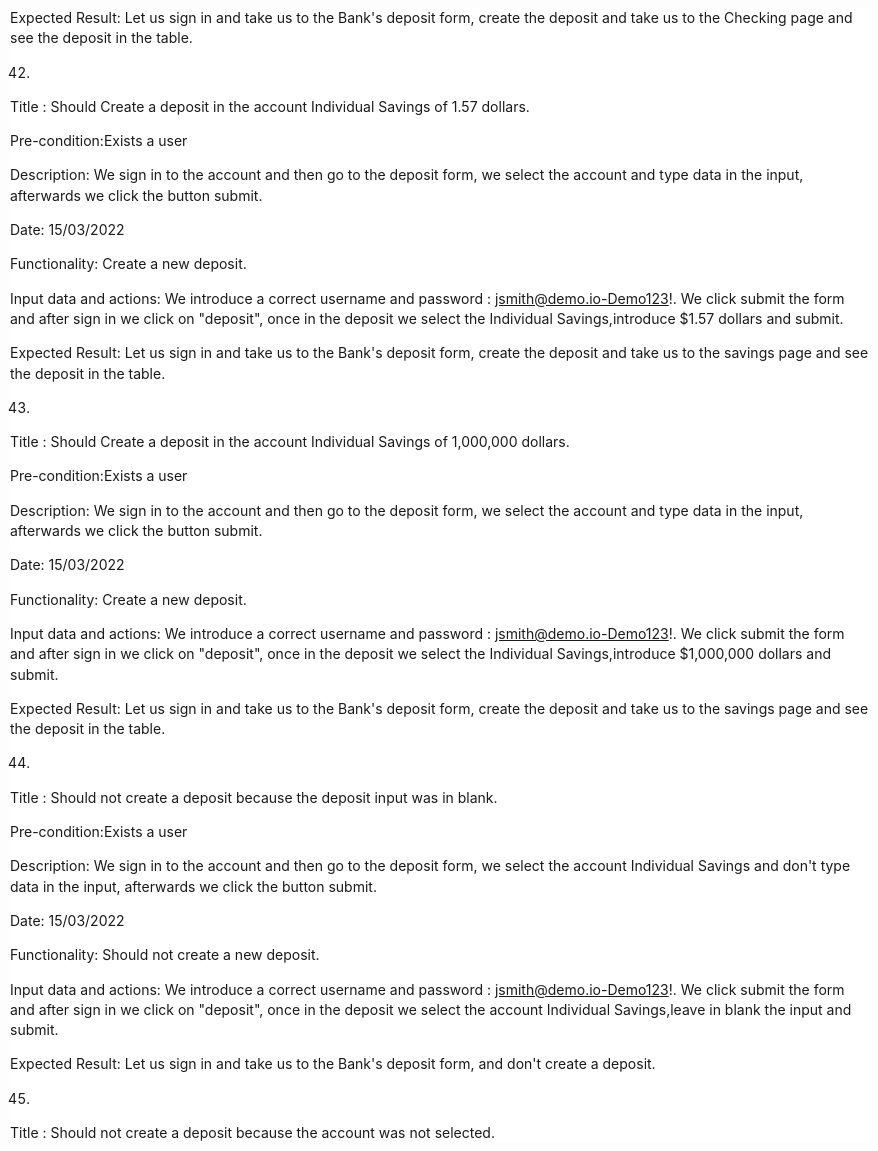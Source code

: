 Expected Result: Let us sign in and take us to the Bank's deposit form, create the deposit and take us to the Checking page and see the deposit in the table.

42) 
Title : Should Create a deposit in the account Individual Savings of 1.57 dollars.

Pre-condition:Exists a user

Description: We sign in to the account and then go to the deposit form, we select the account and type data in the input, afterwards we click the button submit.

Date: 15/03/2022

Functionality: Create a new deposit.

Input data and actions: We introduce a correct username and password : jsmith@demo.io-Demo123!. We click submit the form and after sign in we click on "deposit", once in the deposit we select the Individual Savings,introduce $1.57 dollars and submit.

Expected Result: Let us sign in and take us to the Bank's deposit form, create the deposit and take us to the savings page and see the deposit in the table.

43) 
Title : Should Create a deposit in the account Individual Savings of 1,000,000 dollars.

Pre-condition:Exists a user

Description: We sign in to the account and then go to the deposit form, we select the account and type data in the input, afterwards we click the button submit.

Date: 15/03/2022

Functionality: Create a new deposit.

Input data and actions: We introduce a correct username and password : jsmith@demo.io-Demo123!. We click submit the form and after sign in we click on "deposit", once in the deposit we select the Individual Savings,introduce $1,000,000 dollars and submit.

Expected Result: Let us sign in and take us to the Bank's deposit form, create the deposit and take us to the savings page and see the deposit in the table.

44) 
Title : Should not create a deposit because the deposit input was in blank.

Pre-condition:Exists a user

Description: We sign in to the account and then go to the deposit form, we select the account Individual Savings and don't type data in the input, afterwards we click the button submit.

Date: 15/03/2022

Functionality: Should not create a new deposit.

Input data and actions: We introduce a correct username and password : jsmith@demo.io-Demo123!. We click submit the form and after sign in we click on "deposit", once in the deposit we select the account Individual Savings,leave in blank the input and submit.

Expected Result: Let us sign in and take us to the Bank's deposit form, and don't create a deposit.

45) 
Title : Should not create a deposit because the account was not selected.
